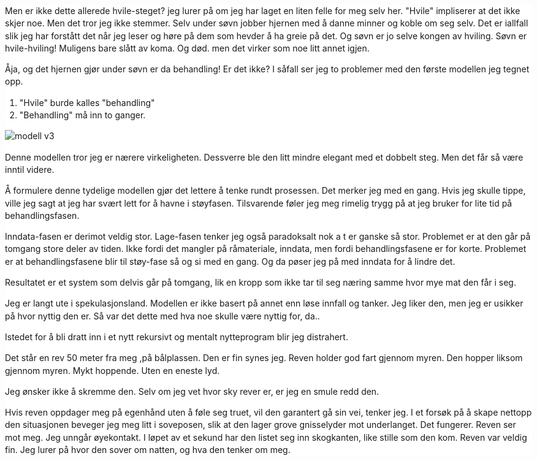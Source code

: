 Men er ikke dette allerede hvile-steget? jeg lurer på om jeg har laget en liten felle for meg selv her. "Hvile" impliserer at det
ikke skjer noe. Men det tror jeg ikke stemmer. Selv under søvn jobber hjernen med å danne minner og koble om seg selv. Det
er iallfall slik jeg har forstått det når jeg leser og høre på dem som hevder å ha greie på det. Og søvn er jo selve kongen
av hviling. Søvn er hvile-hviling! Muligens bare slått av koma. Og død. men det virker som noe litt annet igjen.

Åja, og det hjernen gjør under søvn er da behandling! Er det ikke? I såfall ser jeg to problemer med den første modellen jeg
tegnet opp.

1. "Hvile" burde kalles "behandling"
2. "Behandling" må inn to ganger.

![modell v3](./../assets/images/modell_overkommelige_eventyr_v3.png)

Denne modellen tror jeg er nærere virkeligheten. Dessverre ble den litt mindre elegant med et dobbelt steg.
Men det får så være inntil videre.

Å formulere denne tydelige modellen gjør det lettere å tenke rundt prosessen. Det merker jeg med en gang.
Hvis jeg skulle tippe, ville jeg sagt at jeg har svært lett for å havne i støyfasen. Tilsvarende føler jeg meg rimelig trygg
på at jeg bruker for lite tid på behandlingsfasen.

Inndata-fasen er derimot veldig stor. Lage-fasen tenker jeg også paradoksalt nok a t er ganske så stor. Problemet er at
den går på tomgang store deler av tiden. Ikke fordi det mangler på råmateriale, inndata, men fordi behandlingsfasene er for korte. Problemet er at
behandlingsfasene blir til støy-fase så og si med en gang. Og da pøser jeg på med inndata for å lindre det.

Resultatet er et system som delvis går på tomgang, lik en kropp som ikke tar til seg næring samme hvor mye mat den får i seg.

Jeg er langt ute i spekulasjonsland. Modellen er ikke basert på annet enn løse innfall og tanker. Jeg liker den, men jeg er usikker på hvor nyttig
den er. Så var det dette med hva noe skulle være nyttig for, da.. 

Istedet for å bli dratt inn i et nytt rekursivt og mentalt nytteprogram blir jeg distrahert.

Det står en rev 50 meter fra meg ,på bålplassen. Den er fin synes jeg. Reven holder god fart gjennom myren. Den hopper liksom gjennom myren. Mykt
hoppende. Uten en eneste lyd.

Jeg ønsker ikke å skremme den. Selv om jeg vet hvor sky rever er, er jeg en smule redd den.

Hvis reven oppdager meg på egenhånd uten å føle seg truet, vil den garantert gå sin vei, tenker jeg. I et forsøk på å skape
nettopp den situasjonen beveger jeg meg litt i soveposen, slik at den lager grove gnisselyder mot underlanget.
Det fungerer. Reven ser mot meg. Jeg unngår øyekontakt. I løpet av et sekund har den listet seg inn skogkanten, 
like stille som den kom. Reven var veldig fin. Jeg lurer på hvor den sover om natten, og hva den tenker om meg.
